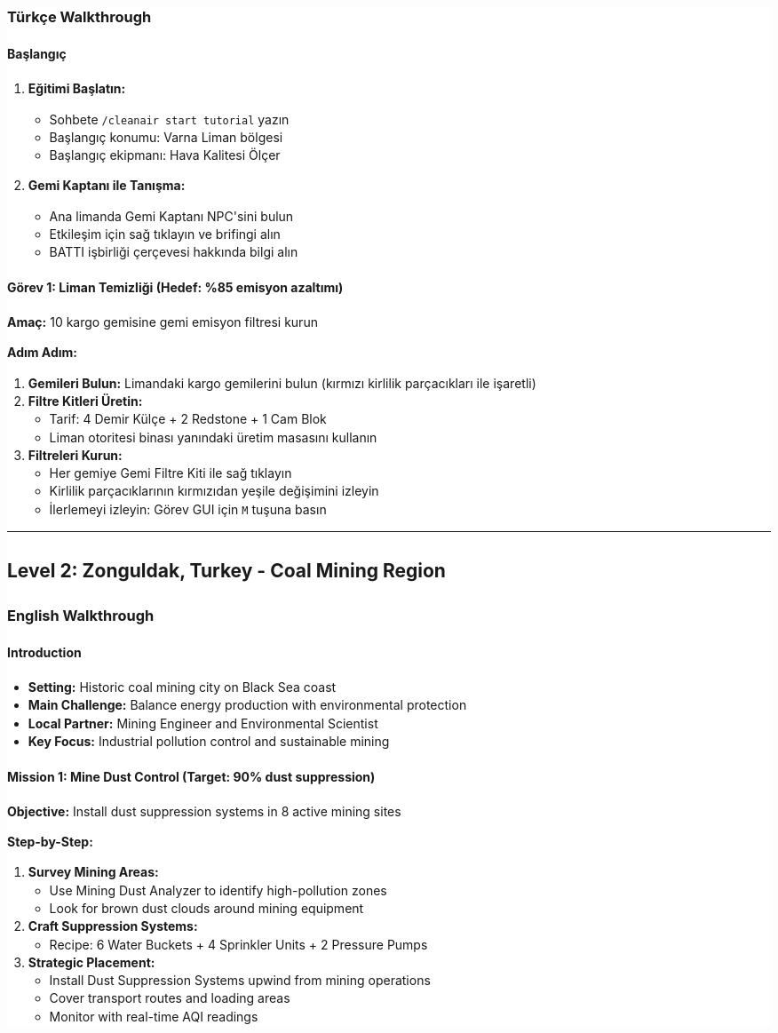 ### Türkçe Walkthrough

#### Başlangıç
1. **Eğitimi Başlatın:**
   - Sohbete `/cleanair start tutorial` yazın
   - Başlangıç konumu: Varna Liman bölgesi
   - Başlangıç ekipmanı: Hava Kalitesi Ölçer

2. **Gemi Kaptanı ile Tanışma:**
   - Ana limanda Gemi Kaptanı NPC'sini bulun
   - Etkileşim için sağ tıklayın ve brifingi alın
   - BATTI işbirliği çerçevesi hakkında bilgi alın

#### Görev 1: Liman Temizliği (Hedef: %85 emisyon azaltımı)
**Amaç:** 10 kargo gemisine gemi emisyon filtresi kurun

**Adım Adım:**
1. **Gemileri Bulun:** Limandaki kargo gemilerini bulun (kırmızı kirlilik parçacıkları ile işaretli)
2. **Filtre Kitleri Üretin:**
   - Tarif: 4 Demir Külçe + 2 Redstone + 1 Cam Blok
   - Liman otoritesi binası yanındaki üretim masasını kullanın
3. **Filtreleri Kurun:**
   - Her gemiye Gemi Filtre Kiti ile sağ tıklayın
   - Kirlilik parçacıklarının kırmızıdan yeşile değişimini izleyin
   - İlerlemeyi izleyin: Görev GUI için `M` tuşuna basın

---

## Level 2: Zonguldak, Turkey - Coal Mining Region

### English Walkthrough

#### Introduction
- **Setting:** Historic coal mining city on Black Sea coast
- **Main Challenge:** Balance energy production with environmental protection
- **Local Partner:** Mining Engineer and Environmental Scientist
- **Key Focus:** Industrial pollution control and sustainable mining

#### Mission 1: Mine Dust Control (Target: 90% dust suppression)
**Objective:** Install dust suppression systems in 8 active mining sites

**Step-by-Step:**
1. **Survey Mining Areas:**
   - Use Mining Dust Analyzer to identify high-pollution zones
   - Look for brown dust clouds around mining equipment
2. **Craft Suppression Systems:**
   - Recipe: 6 Water Buckets + 4 Sprinkler Units + 2 Pressure Pumps
3. **Strategic Placement:**
   - Install Dust Suppression Systems upwind from mining operations
   - Cover transport routes and loading areas
   - Monitor with real-time AQI readings
